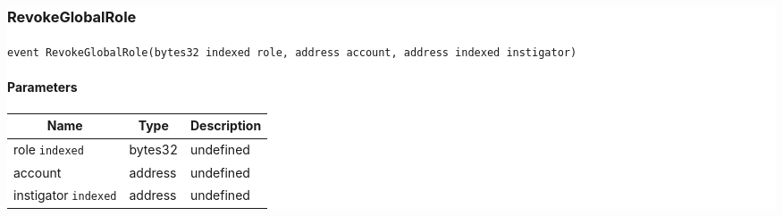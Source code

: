 ### RevokeGlobalRole

```solidity
event RevokeGlobalRole(bytes32 indexed role, address account, address indexed instigator)
```





#### Parameters

| Name | Type | Description |
|---|---|---|
| role `indexed` | bytes32 | undefined |
| account  | address | undefined |
| instigator `indexed` | address | undefined |




